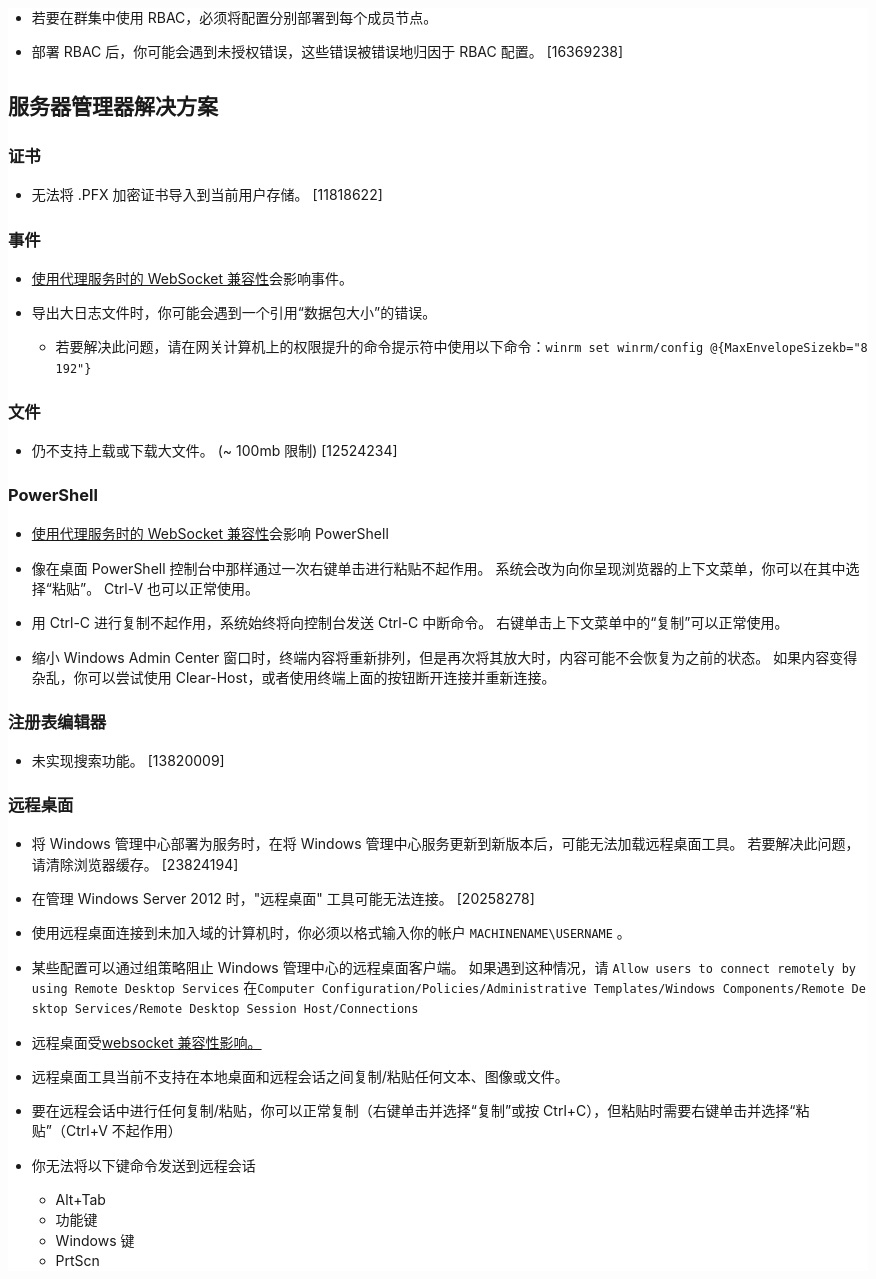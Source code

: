 - 若要在群集中使用 RBAC，必须将配置分别部署到每个成员节点。

- 部署 RBAC 后，你可能会遇到未授权错误，这些错误被错误地归因于 RBAC 配置。 [16369238]

## <a name="server-manager-solution"></a>服务器管理器解决方案

### <a name="certificates"></a>证书

- 无法将 .PFX 加密证书导入到当前用户存储。 [11818622]

### <a name="events"></a>事件

- [使用代理服务时的 WebSocket 兼容性](#websocket-compatibility-when-using-a-proxy-service)会影响事件。

- 导出大日志文件时，你可能会遇到一个引用“数据包大小”的错误。

  - 若要解决此问题，请在网关计算机上的权限提升的命令提示符中使用以下命令：```winrm set winrm/config @{MaxEnvelopeSizekb="8192"}```

### <a name="files"></a>文件

- 仍不支持上载或下载大文件。  (\~ 100mb 限制) [12524234]

### <a name="powershell"></a>PowerShell

- [使用代理服务时的 WebSocket 兼容性](#websocket-compatibility-when-using-a-proxy-service)会影响 PowerShell

- 像在桌面 PowerShell 控制台中那样通过一次右键单击进行粘贴不起作用。 系统会改为向你呈现浏览器的上下文菜单，你可以在其中选择“粘贴”。 Ctrl-V 也可以正常使用。

- 用 Ctrl-C 进行复制不起作用，系统始终将向控制台发送 Ctrl-C 中断命令。 右键单击上下文菜单中的“复制”可以正常使用。

- 缩小 Windows Admin Center 窗口时，终端内容将重新排列，但是再次将其放大时，内容可能不会恢复为之前的状态。 如果内容变得杂乱，你可以尝试使用 Clear-Host，或者使用终端上面的按钮断开连接并重新连接。

### <a name="registry-editor"></a>注册表编辑器

- 未实现搜索功能。 [13820009]

### <a name="remote-desktop"></a>远程桌面

- 将 Windows 管理中心部署为服务时，在将 Windows 管理中心服务更新到新版本后，可能无法加载远程桌面工具。 若要解决此问题，请清除浏览器缓存。   [23824194]

- 在管理 Windows Server 2012 时，"远程桌面" 工具可能无法连接。 [20258278]

- 使用远程桌面连接到未加入域的计算机时，你必须以格式输入你的帐户 ```MACHINENAME\USERNAME``` 。

- 某些配置可以通过组策略阻止 Windows 管理中心的远程桌面客户端。 如果遇到这种情况，请 ```Allow users to connect remotely by using Remote Desktop Services``` 在```Computer Configuration/Policies/Administrative Templates/Windows Components/Remote Desktop Services/Remote Desktop Session Host/Connections```

- 远程桌面受[websocket 兼容性影响。](#websocket-compatibility-when-using-a-proxy-service)

- 远程桌面工具当前不支持在本地桌面和远程会话之间复制/粘贴任何文本、图像或文件。

- 要在远程会话中进行任何复制/粘贴，你可以正常复制（右键单击并选择“复制”或按 Ctrl+C），但粘贴时需要右键单击并选择“粘贴”（Ctrl+V 不起作用）

- 你无法将以下键命令发送到远程会话
  - Alt+Tab
  - 功能键
  - Windows 键
  - PrtScn
